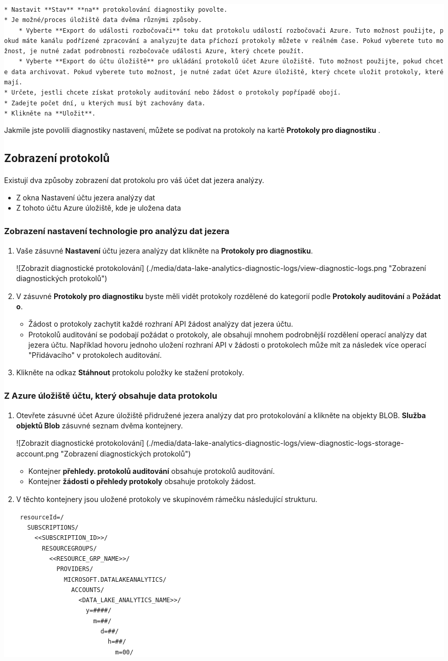     * Nastavit **Stav** **na** protokolování diagnostiky povolte.
    * Je možné/proces úložiště data dvěma různými způsoby.
        * Vyberte **Export do události rozbočovači** toku dat protokolu událostí rozbočovači Azure. Tuto možnost použijte, pokud máte kanálu podřízené zpracování a analyzujte data příchozí protokoly můžete v reálném čase. Pokud vyberete tuto možnost, je nutné zadat podrobnosti rozbočovače události Azure, který chcete použít.
        * Vyberte **Export do účtu úložiště** pro ukládání protokolů účet Azure úložiště. Tuto možnost použijte, pokud chcete data archivovat. Pokud vyberete tuto možnost, je nutné zadat účet Azure úložiště, který chcete uložit protokoly, které mají.
    * Určete, jestli chcete získat protokoly auditování nebo žádost o protokoly popřípadě obojí.
    * Zadejte počet dní, u kterých musí být zachovány data.
    * Klikněte na **Uložit**.

Jakmile jste povolili diagnostiky nastavení, můžete se podívat na protokoly na kartě **Protokoly pro diagnostiku** .

## <a name="view-logs"></a>Zobrazení protokolů

Existují dva způsoby zobrazení dat protokolu pro váš účet dat jezera analýzy.

* Z okna Nastavení účtu jezera analýzy dat
* Z tohoto účtu Azure úložiště, kde je uložena data

### <a name="using-the-data-lake-analytics-settings-view"></a>Zobrazení nastavení technologie pro analýzu dat jezera

1. Vaše zásuvné **Nastavení** účtu jezera analýzy dat klikněte na **Protokoly pro diagnostiku**.

    ![Zobrazit diagnostické protokolování] (./media/data-lake-analytics-diagnostic-logs/view-diagnostic-logs.png "Zobrazení diagnostických protokolů") 

2. V zásuvné **Protokoly pro diagnostiku** byste měli vidět protokoly rozdělené do kategorií podle **Protokoly auditování** a **Požádat o**.
    * Žádost o protokoly zachytit každé rozhraní API žádost analýzy dat jezera účtu.
    * Protokolů auditování se podobají požádat o protokoly, ale obsahují mnohem podrobnější rozdělení operací analýzy dat jezera účtu. Například hovoru jednoho uložení rozhraní API v žádosti o protokolech může mít za následek více operací "Přidávacího" v protokolech auditování.

3. Klikněte na odkaz **Stáhnout** protokolu položky ke stažení protokoly.

### <a name="from-the-azure-storage-account-that-contains-log-data"></a>Z Azure úložiště účtu, který obsahuje data protokolu

1. Otevřete zásuvné účet Azure úložiště přidružené jezera analýzy dat pro protokolování a klikněte na objekty BLOB. **Služba objektů Blob** zásuvné seznam dvěma kontejnery.

    ![Zobrazit diagnostické protokolování] (./media/data-lake-analytics-diagnostic-logs/view-diagnostic-logs-storage-account.png "Zobrazení diagnostických protokolů")

    * Kontejner **přehledy. protokolů auditování** obsahuje protokolů auditování.
    * Kontejner **žádosti o přehledy protokoly** obsahuje protokoly žádost.

2. V těchto kontejnery jsou uložené protokoly ve skupinovém rámečku následující strukturu.

        resourceId=/
          SUBSCRIPTIONS/
            <<SUBSCRIPTION_ID>>/
              RESOURCEGROUPS/
                <<RESOURCE_GRP_NAME>>/
                  PROVIDERS/
                    MICROSOFT.DATALAKEANALYTICS/
                      ACCOUNTS/
                        <DATA_LAKE_ANALYTICS_NAME>>/
                          y=####/
                            m=##/
                              d=##/
                                h=##/
                                  m=00/